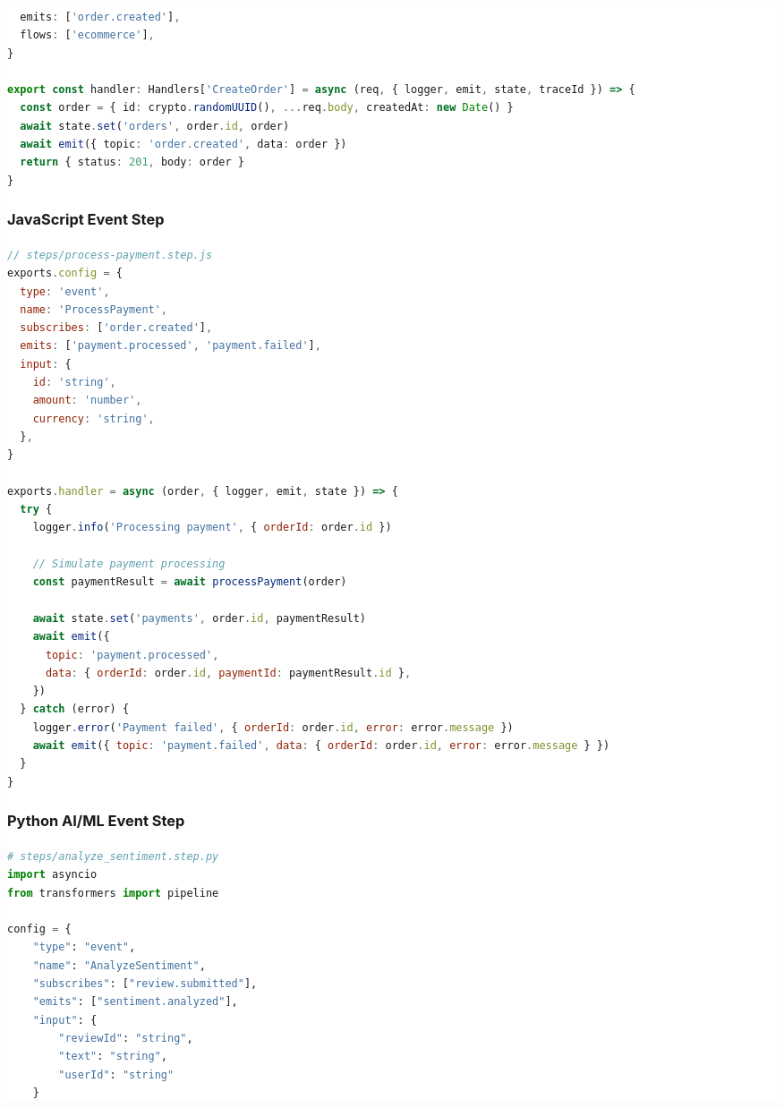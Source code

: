```typescript
  emits: ['order.created'],
  flows: ['ecommerce'],
}

export const handler: Handlers['CreateOrder'] = async (req, { logger, emit, state, traceId }) => {
  const order = { id: crypto.randomUUID(), ...req.body, createdAt: new Date() }
  await state.set('orders', order.id, order)
  await emit({ topic: 'order.created', data: order })
  return { status: 201, body: order }
}
```

### JavaScript Event Step

```javascript
// steps/process-payment.step.js
exports.config = {
  type: 'event',
  name: 'ProcessPayment',
  subscribes: ['order.created'],
  emits: ['payment.processed', 'payment.failed'],
  input: {
    id: 'string',
    amount: 'number',
    currency: 'string',
  },
}

exports.handler = async (order, { logger, emit, state }) => {
  try {
    logger.info('Processing payment', { orderId: order.id })

    // Simulate payment processing
    const paymentResult = await processPayment(order)

    await state.set('payments', order.id, paymentResult)
    await emit({
      topic: 'payment.processed',
      data: { orderId: order.id, paymentId: paymentResult.id },
    })
  } catch (error) {
    logger.error('Payment failed', { orderId: order.id, error: error.message })
    await emit({ topic: 'payment.failed', data: { orderId: order.id, error: error.message } })
  }
}
```

### Python AI/ML Event Step

```python
# steps/analyze_sentiment.step.py
import asyncio
from transformers import pipeline

config = {
    "type": "event",
    "name": "AnalyzeSentiment",
    "subscribes": ["review.submitted"],
    "emits": ["sentiment.analyzed"],
    "input": {
        "reviewId": "string",
        "text": "string",
        "userId": "string"
    }
```